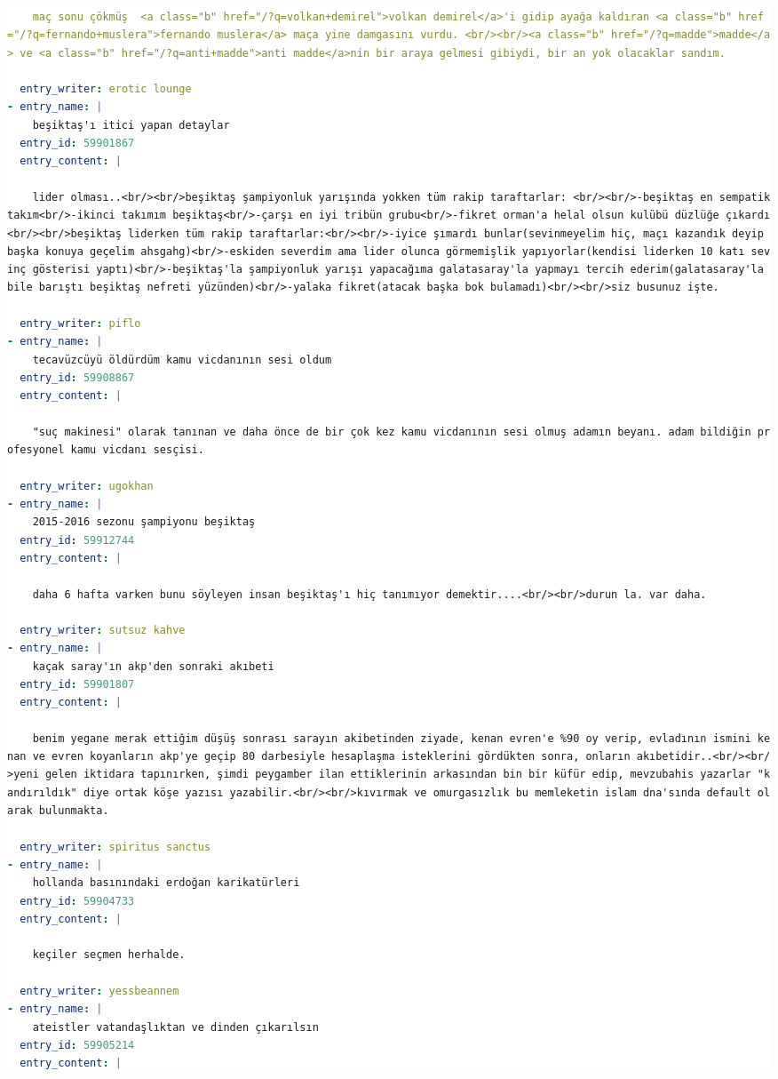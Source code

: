 ```yaml
    maç sonu çökmüş  <a class="b" href="/?q=volkan+demirel">volkan demirel</a>'i gidip ayağa kaldıran <a class="b" href="/?q=fernando+muslera">fernando muslera</a> maça yine damgasını vurdu. <br/><br/><a class="b" href="/?q=madde">madde</a> ve <a class="b" href="/?q=anti+madde">anti madde</a>nin bir araya gelmesi gibiydi, bir an yok olacaklar sandım.
   
  entry_writer: erotic lounge
- entry_name: |
    beşiktaş'ı itici yapan detaylar
  entry_id: 59901867
  entry_content: |
    
    lider olması..<br/><br/>beşiktaş şampiyonluk yarışında yokken tüm rakip taraftarlar: <br/><br/>-beşiktaş en sempatik takım<br/>-ikinci takımım beşiktaş<br/>-çarşı en iyi tribün grubu<br/>-fikret orman'a helal olsun kulübü düzlüğe çıkardı<br/><br/>beşiktaş liderken tüm rakip taraftarlar:<br/><br/>-iyice şımardı bunlar(sevinmeyelim hiç, maçı kazandık deyip başka konuya geçelim ahsgahg)<br/>-eskiden severdim ama lider olunca görmemişlik yapıyorlar(kendisi liderken 10 katı sevinç gösterisi yaptı)<br/>-beşiktaş'la şampiyonluk yarışı yapacağıma galatasaray'la yapmayı tercih ederim(galatasaray'la bile barıştı beşiktaş nefreti yüzünden)<br/>-yalaka fikret(atacak başka bok bulamadı)<br/><br/>siz busunuz işte.
   
  entry_writer: piflo
- entry_name: |
    tecavüzcüyü öldürdüm kamu vicdanının sesi oldum
  entry_id: 59908867
  entry_content: |
    
    "suç makinesi" olarak tanınan ve daha önce de bir çok kez kamu vicdanının sesi olmuş adamın beyanı. adam bildiğin profesyonel kamu vicdanı sesçisi.
    
  entry_writer: ugokhan
- entry_name: |
    2015-2016 sezonu şampiyonu beşiktaş
  entry_id: 59912744
  entry_content: |
    
    daha 6 hafta varken bunu söyleyen insan beşiktaş'ı hiç tanımıyor demektir....<br/><br/>durun la. var daha.
   
  entry_writer: sutsuz kahve
- entry_name: |
    kaçak saray'ın akp'den sonraki akıbeti
  entry_id: 59901807
  entry_content: |
    
    benim yegane merak ettiğim düşüş sonrası sarayın akibetinden ziyade, kenan evren'e %90 oy verip, evladının ismini kenan ve evren koyanların akp'ye geçip 80 darbesiyle hesaplaşma isteklerini gördükten sonra, onların akıbetidir..<br/><br/>yeni gelen iktidara tapınırken, şimdi peygamber ilan ettiklerinin arkasından bin bir küfür edip, mevzubahis yazarlar "kandırıldık" diye ortak köşe yazısı yazabilir.<br/><br/>kıvırmak ve omurgasızlık bu memleketin islam dna'sında default olarak bulunmakta.
   
  entry_writer: spiritus sanctus
- entry_name: |
    hollanda basınındaki erdoğan karikatürleri
  entry_id: 59904733
  entry_content: |
    
    keçiler seçmen herhalde.
    
  entry_writer: yessbeannem
- entry_name: |
    ateistler vatandaşlıktan ve dinden çıkarılsın
  entry_id: 59905214
  entry_content: |
```
